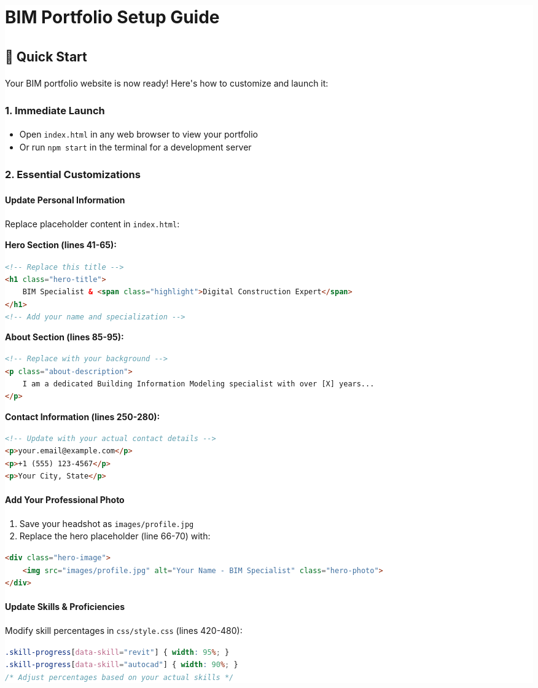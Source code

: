 # BIM Portfolio Setup Guide

## 🎯 Quick Start

Your BIM portfolio website is now ready! Here's how to customize and launch it:

### 1. Immediate Launch
- Open `index.html` in any web browser to view your portfolio
- Or run `npm start` in the terminal for a development server

### 2. Essential Customizations

#### Update Personal Information
Replace placeholder content in `index.html`:

**Hero Section (lines 41-65):**
```html
<!-- Replace this title -->
<h1 class="hero-title">
    BIM Specialist & <span class="highlight">Digital Construction Expert</span>
</h1>
<!-- Add your name and specialization -->
```

**About Section (lines 85-95):**
```html
<!-- Replace with your background -->
<p class="about-description">
    I am a dedicated Building Information Modeling specialist with over [X] years...
</p>
```

**Contact Information (lines 250-280):**
```html
<!-- Update with your actual contact details -->
<p>your.email@example.com</p>
<p>+1 (555) 123-4567</p>
<p>Your City, State</p>
```

#### Add Your Professional Photo
1. Save your headshot as `images/profile.jpg`
2. Replace the hero placeholder (line 66-70) with:
```html
<div class="hero-image">
    <img src="images/profile.jpg" alt="Your Name - BIM Specialist" class="hero-photo">
</div>
```

#### Update Skills & Proficiencies
Modify skill percentages in `css/style.css` (lines 420-480):
```css
.skill-progress[data-skill="revit"] { width: 95%; }
.skill-progress[data-skill="autocad"] { width: 90%; }
/* Adjust percentages based on your actual skills */
```
